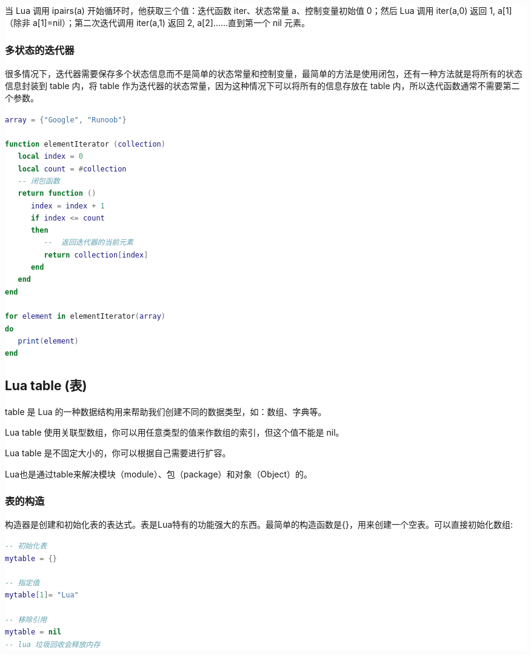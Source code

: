 当 Lua 调用 ipairs(a) 开始循环时，他获取三个值：迭代函数 iter、状态常量 a、控制变量初始值 0；然后 Lua 调用 iter(a,0) 返回 1, a[1]（除非 a[1]=nil）；第二次迭代调用 iter(a,1) 返回 2, a[2]……直到第一个 nil 元素。

### 多状态的迭代器

很多情况下，迭代器需要保存多个状态信息而不是简单的状态常量和控制变量，最简单的方法是使用闭包，还有一种方法就是将所有的状态信息封装到 table 内，将 table 作为迭代器的状态常量，因为这种情况下可以将所有的信息存放在 table 内，所以迭代函数通常不需要第二个参数。

``` lua
array = {"Google", "Runoob"}

function elementIterator (collection)
   local index = 0
   local count = #collection
   -- 闭包函数
   return function ()
      index = index + 1
      if index <= count
      then
         --  返回迭代器的当前元素
         return collection[index]
      end
   end
end

for element in elementIterator(array)
do
   print(element)
end
```

## Lua table (表)

table 是 Lua 的一种数据结构用来帮助我们创建不同的数据类型，如：数组、字典等。

Lua table 使用关联型数组，你可以用任意类型的值来作数组的索引，但这个值不能是 nil。

Lua table 是不固定大小的，你可以根据自己需要进行扩容。

Lua也是通过table来解决模块（module）、包（package）和对象（Object）的。

### 表的构造

构造器是创建和初始化表的表达式。表是Lua特有的功能强大的东西。最简单的构造函数是{}，用来创建一个空表。可以直接初始化数组:

``` lua
-- 初始化表
mytable = {}

-- 指定值
mytable[1]= "Lua"

-- 移除引用
mytable = nil
-- lua 垃圾回收会释放内存
```
